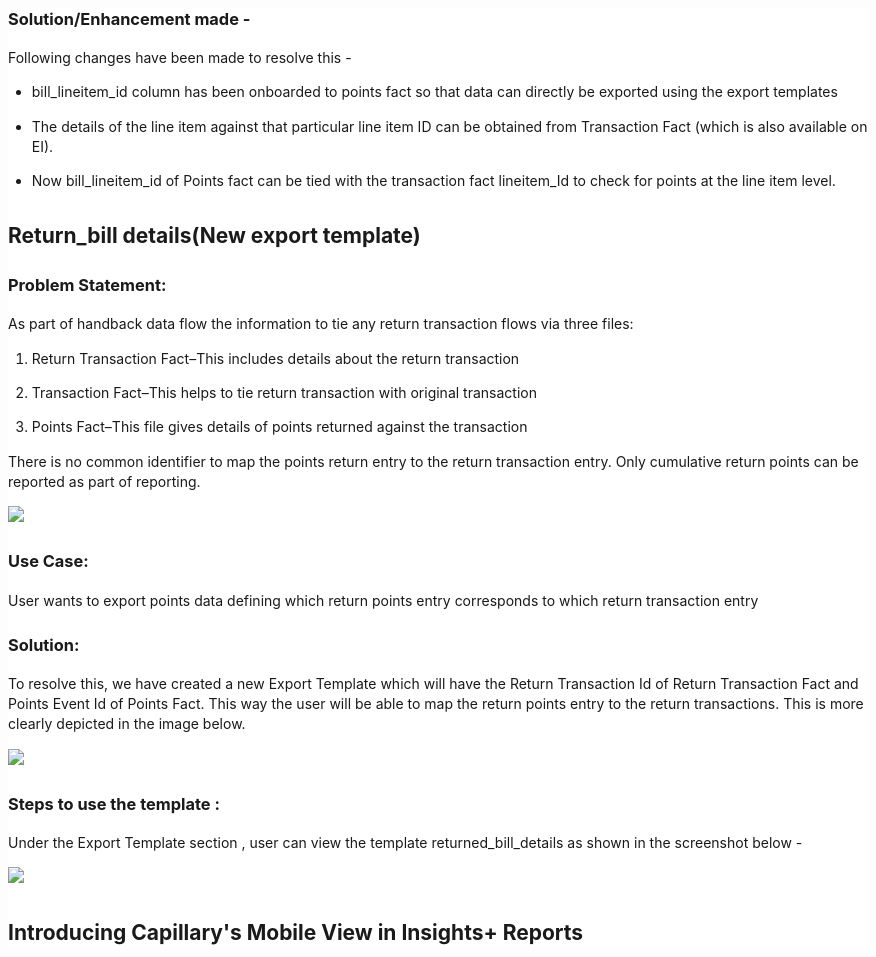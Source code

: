 ### Solution/Enhancement made -

Following changes have been made to resolve this -

- bill_lineitem_id column has been  onboarded to points fact so that data can directly be exported using the export templates

- The details of the line item against that particular line item ID can be obtained from Transaction Fact (which is also available on EI).

- Now bill_lineitem_id  of  Points fact can be tied with the transaction fact lineitem_Id to check for points at the line item level.

## Return_bill details(New export template)

### Problem Statement:

As part of handback data flow the information to tie any return transaction flows via three files:

1. Return Transaction Fact–This includes details about the return transaction

2. Transaction Fact–This helps to tie return transaction with original transaction

3. Points Fact–This file gives details of points returned against the transaction

There is no common identifier to map the points  return entry to the return transaction entry. Only cumulative return points can be reported as part of reporting.

![](https://files.readme.io/3b6f37a-image_8.png)

### Use Case:

User wants to export points data defining which return points entry corresponds to which return transaction entry

### Solution:

To resolve this, we have created a new Export Template which will have the Return Transaction Id of Return Transaction Fact and Points Event Id  of Points Fact. This way the user will be able to map the return points entry to the return transactions. This is more clearly depicted in the image below.

![](https://files.readme.io/6cb5a84-image_9.png)

### Steps to use the template :

Under the Export Template section , user can view the template returned_bill_details as shown in the screenshot below -

![](https://files.readme.io/3d09851-e598bae-returnbill.png)

## Introducing Capillary's Mobile View in Insights+ Reports
